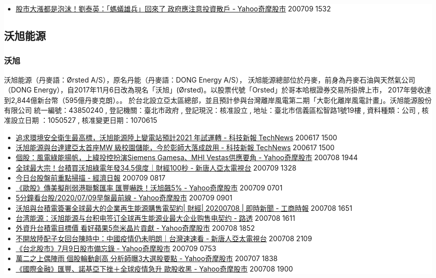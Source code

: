 - [股市大漲都是泡沫！劉泰英：「螞蟻雄兵」回來了 政府應注意投資散戶 - Yahoo奇摩股市](https://tw.stock.yahoo.com/news/%E8%82%A1%E5%B8%82%E5%A4%A7%E6%BC%B2%E9%83%BD%E6%98%AF%E6%B3%A1%E6%B2%AB-%E5%8A%89%E6%B3%B0%E8%8B%B1-%E8%9E%9E%E8%9F%BB%E9%9B%84%E5%85%B5-%E5%9B%9E%E4%BE%86%E4%BA%86-%E6%94%BF%E5%BA%9C%E6%87%89%E6%B3%A8%E6%84%8F%E6%8A%95%E8%B3%87%E6%95%A3%E6%88%B6-073206530.html "股市大漲都是泡沫！劉泰英：「螞蟻雄兵」回來了 政府應注意投資散戶 - Yahoo奇摩股市") 200709 1532

## 沃旭能源

### 沃旭

沃旭能源（丹麥語：Ørsted A/S），原名丹能（丹麥語：DONG Energy A/S），
沃旭能源總部位於丹麥，前身為丹麥石油與天然氣公司（DONG Energy），自2017年11月6日改為現名「沃旭」(Ørsted)。以股票代號「Orsted」於哥本哈根證券交易所掛牌上市， 2017年營收達到2,844億新台幣（595億丹麥克朗）。。
於台北設立亞太區總部，並且預計參與台灣離岸風電第二期「大彰化離岸風電計畫」。沃旭能源股份有限公司
統一編號：43850240 , 登記機關：臺北市政府 , 登記現況：核准設立 , 地址：臺北市信義區松智路1號19樓 , 資料種類：公司 ,  核准設立日期 ：1050527 , 核准變更日期：1070615
- [追求環境安全衛生最高標，沃旭能源陸上變電站預計2021 年試運轉 - 科技新報 TechNews](http://technews.tw/2020/06/17/orsted-onshore-substation/ "追求環境安全衛生最高標，沃旭能源陸上變電站預計2021 年試運轉 - 科技新報 TechNews") 200617 1500
- [沃旭能源與台達建亞太首座MW 級校園儲能，今於彰師大落成啟用 - 科技新報 TechNews](http://technews.tw/2020/06/17/orsted-delta-battery-ncue/ "沃旭能源與台達建亞太首座MW 級校園儲能，今於彰師大落成啟用 - 科技新報 TechNews") 200617 1500
- [個股：風電綠能揚帆，上緯投控扮演Siemens Gamesa、MHI Vestas供應要角 - Yahoo奇摩股市](https://tw.stock.yahoo.com/news/%E5%80%8B%E8%82%A1-%E9%A2%A8%E9%9B%BB%E7%B6%A0%E8%83%BD%E6%8F%9A%E5%B8%86-%E4%B8%8A%E7%B7%AF%E6%8A%95%E6%8E%A7%E6%89%AE%E6%BC%94siemens-gamesa-mhi-024425515.html "個股：風電綠能揚帆，上緯投控扮演Siemens Gamesa、MHI Vestas供應要角 - Yahoo奇摩股市") 200708 1944
- [全球最大宗！台積買沃旭綠電年發34.5億度｜財經100秒 - 新唐人亞太電視台](https://www.ntdtv.com.tw/b5/20200709/video/274536.html?%E5%85%A8%E7%90%83%E6%9C%80%E5%A4%A7%E5%AE%97%20%EF%BC%81%E5%8F%B0%E7%A9%8D%E8%B2%B7%E6%B2%83%E6%97%AD%E7%B6%A0%E9%9B%BB%20%E5%B9%B4%E7%99%BC34.5%E5%84%84%E5%BA%A6%EF%BD%9C%E8%B2%A1%E7%B6%93100%E7%A7%92 "全球最大宗！台積買沃旭綠電年發34.5億度｜財經100秒 - 新唐人亞太電視台") 200709 1328
- [今日台股盤前重點掃描 - 經濟日報](https://money.udn.com/money/story/5607/4688585 "今日台股盤前重點掃描 - 經濟日報") 200709 0817
- [《歐股》傳美擬削弱港聯繫匯率 匯豐嚇跌！沃旭飆5% - Yahoo奇摩股市](https://tw.stock.yahoo.com/news/%E6%AD%90%E8%82%A1-%E5%82%B3%E7%BE%8E%E6%93%AC%E5%89%8A%E5%BC%B1%E6%B8%AF%E8%81%AF%E7%B9%AB%E5%8C%AF%E7%8E%87-%E5%8C%AF%E8%B1%90%E5%9A%87%E8%B7%8C-%E6%B2%83%E6%97%AD%E9%A3%865-230100311.html "《歐股》傳美擬削弱港聯繫匯率 匯豐嚇跌！沃旭飆5% - Yahoo奇摩股市") 200709 0701
- [5分鐘看台股/2020/07/09早盤最前線 - Yahoo奇摩股市](https://tw.stock.yahoo.com/video/5%E5%88%86%E9%90%98%E7%9C%8B%E5%8F%B0%E8%82%A1-2020-07-09%E6%97%A9%E7%9B%A4%E6%9C%80%E5%89%8D%E7%B7%9A-004939329.html "5分鐘看台股/2020/07/09早盤最前線 - Yahoo奇摩股市") 200709 0901
- [沃旭與台積電簽署全球最大的企業再生能源購售電契約| 財經| 20200708 | 即時新聞 - 工商時報](https://m.ctee.com.tw/livenews/aj/a08609002020070816461562?area= "沃旭與台積電簽署全球最大的企業再生能源購售電契約| 財經| 20200708 | 即時新聞 - 工商時報") 200708 1651
- [台湾能源：沃旭能源与台积电签订全球再生能源业最大企业购售电契约 - 路透](https://cn.reuters.com/article/%E5%8F%B0%E6%B9%BE%E8%83%BD%E6%BA%90%EF%BC%9A%E6%B2%83%E6%97%AD%E8%83%BD%E6%BA%90%E4%B8%8E%E5%8F%B0%E7%A7%AF%E7%94%B5%E7%AD%BE%E8%AE%A2%E5%85%A8%E7%90%83%E5%86%8D%E7%94%9F%E8%83%BD%E6%BA%90%E4%B8%9A%E6%9C%80%E5%A4%A7%E4%BC%81%E4%B8%9A%E8%B4%AD%E5%94%AE%E7%94%B5%E5%A5%91%E7%BA%A6-idCNL4S2EF1UH "台湾能源：沃旭能源与台积电签订全球再生能源业最大企业购售电契约 - 路透") 200708 1611
- [外資升台積電目標價 看好蘋果5奈米晶片貢獻 - Yahoo奇摩股市](https://tw.stock.yahoo.com/news/%E5%A4%96%E8%B3%87%E5%8D%87%E5%8F%B0%E7%A9%8D%E9%9B%BB%E7%9B%AE%E6%A8%99%E5%83%B9-%E7%9C%8B%E5%A5%BD%E8%98%8B%E6%9E%9C5%E5%A5%88%E7%B1%B3%E6%99%B6%E7%89%87%E8%B2%A2%E7%8D%BB-015226250.html "外資升台積電目標價 看好蘋果5奈米晶片貢獻 - Yahoo奇摩股市") 200708 1852
- [不開放陸配子女回台陳時中：中國疫情仍未明朗｜台灣速速看 - 新唐人亞太電視台](https://www.ntdtv.com.tw/b5/20200708/video/274496.html?%E4%B8%8D%E9%96%8B%E6%94%BE%E9%99%B8%E9%85%8D%E5%AD%90%E5%A5%B3%E5%9B%9E%E5%8F%B0%20%E9%99%B3%E6%99%82%E4%B8%AD%EF%BC%9A%E4%B8%AD%E5%9C%8B%E7%96%AB%E6%83%85%E4%BB%8D%E6%9C%AA%E6%98%8E%E6%9C%97%EF%BD%9C%E5%8F%B0%E7%81%A3%E9%80%9F%E9%80%9F%E7%9C%8B "不開放陸配子女回台陳時中：中國疫情仍未明朗｜台灣速速看 - 新唐人亞太電視台") 200708 2109
- [《台北股市》7月9日股市備忘錄 - Yahoo奇摩股市](https://tw.stock.yahoo.com/news/%E5%8F%B0%E5%8C%97%E8%82%A1%E5%B8%82-7%E6%9C%889%E6%97%A5%E8%82%A1%E5%B8%82%E5%82%99%E5%BF%98%E9%8C%84-235332261.html "《台北股市》7月9日股市備忘錄 - Yahoo奇摩股市") 200709 0753
- [萬二之上偶陣雨 個股輪動創高 分析師曝3大選股要點 - Yahoo奇摩股市](https://tw.stock.yahoo.com/news/%E8%90%AC%E4%BA%8C%E4%B9%8B%E4%B8%8A%E5%81%B6%E9%99%A3%E9%9B%A8-%E5%80%8B%E8%82%A1%E8%BC%AA%E5%8B%95%E5%89%B5%E9%AB%98-%E5%88%86%E6%9E%90%E5%B8%AB%E6%9B%9D3%E5%A4%A7%E9%81%B8%E8%82%A1%E8%A6%81%E9%BB%9E-013800454.html "萬二之上偶陣雨 個股輪動創高 分析師曝3大選股要點 - Yahoo奇摩股市") 200707 1838
- [《國際金融》匯豐、諾基亞下挫＋全球疫情急升 歐股收黑 - Yahoo奇摩股市](https://tw.stock.yahoo.com/news/%E5%9C%8B%E9%9A%9B%E9%87%91%E8%9E%8D-%E5%8C%AF%E8%B1%90-%E8%AB%BE%E5%9F%BA%E4%BA%9E%E4%B8%8B%E6%8C%AB-%E5%85%A8%E7%90%83%E7%96%AB%E6%83%85%E6%80%A5%E5%8D%87-%E6%AD%90%E8%82%A1%E6%94%B6%E9%BB%91-020046594.html "《國際金融》匯豐、諾基亞下挫＋全球疫情急升 歐股收黑 - Yahoo奇摩股市") 200708 1900